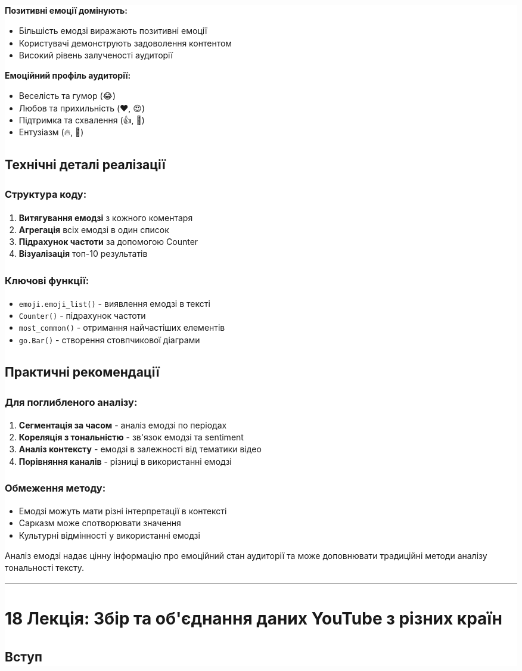 **Позитивні емоції домінують:**
- Більшість емодзі виражають позитивні емоції
- Користувачі демонструють задоволення контентом
- Високий рівень залученості аудиторії

**Емоційний профіль аудиторії:**
- Веселість та гумор (😂)
- Любов та прихильність (❤️, 😍)
- Підтримка та схвалення (👍, 👏)
- Ентузіазм (🔥, 💯)

## Технічні деталі реалізації

### Структура коду:
1. **Витягування емодзі** з кожного коментаря
2. **Агрегація** всіх емодзі в один список
3. **Підрахунок частоти** за допомогою Counter
4. **Візуалізація** топ-10 результатів

### Ключові функції:
- `emoji.emoji_list()` - виявлення емодзі в тексті
- `Counter()` - підрахунок частоти
- `most_common()` - отримання найчастіших елементів
- `go.Bar()` - створення стовпчикової діаграми

## Практичні рекомендації

### Для поглибленого аналізу:
1. **Сегментація за часом** - аналіз емодзі по періодах
2. **Кореляція з тональністю** - зв'язок емодзі та sentiment
3. **Аналіз контексту** - емодзі в залежності від тематики відео
4. **Порівняння каналів** - різниці в використанні емодзі

### Обмеження методу:
- Емодзі можуть мати різні інтерпретації в контексті
- Сарказм може спотворювати значення
- Культурні відмінності у використанні емодзі

Аналіз емодзі надає цінну інформацію про емоційний стан аудиторії та може доповнювати традиційні методи аналізу тональності тексту.


---------------------------------------------------------------------------------------------------------------------------------------------


# 18 Лекція: Збір та об'єднання даних YouTube з різних країн

## Вступ
